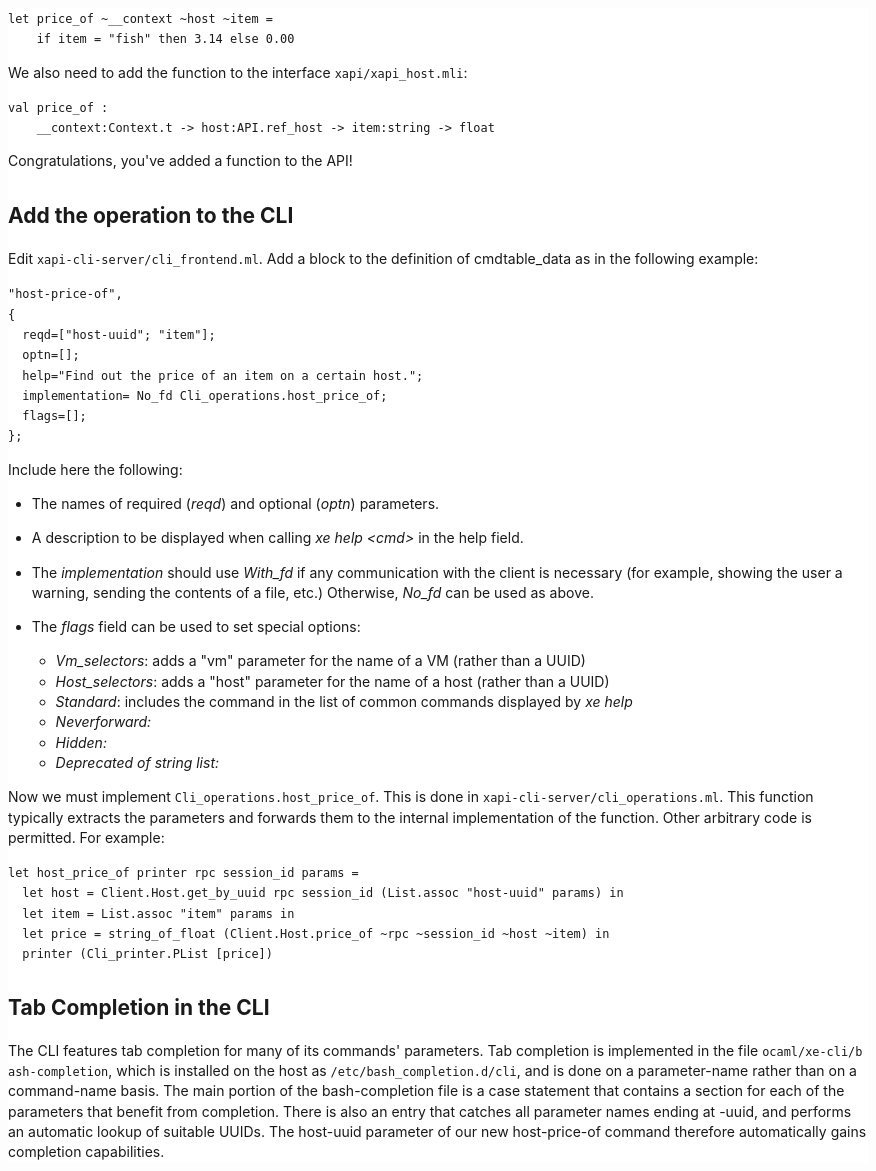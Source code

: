     let price_of ~__context ~host ~item =
        if item = "fish" then 3.14 else 0.00
        
We also need to add the function to the interface `xapi/xapi_host.mli`:

    val price_of :
        __context:Context.t -> host:API.ref_host -> item:string -> float

Congratulations, you've added a function to the API!

Add the operation to the CLI
----------------------------

Edit `xapi-cli-server/cli_frontend.ml`. Add a block to the definition of cmdtable_data as
in the following example:

    "host-price-of",
    {
      reqd=["host-uuid"; "item"];
      optn=[];
      help="Find out the price of an item on a certain host.";
      implementation= No_fd Cli_operations.host_price_of;
      flags=[];
    };

Include here the following:

- The names of required (*reqd*) and optional (*optn*) parameters.
- A description to be displayed when calling *xe help \<cmd\>* in the help field.
- The *implementation* should use *With_fd* if any communication with the
  client is necessary (for example, showing the user a warning, sending the
  contents of a file, etc.) Otherwise, *No_fd* can be used as above.
- The *flags* field can be used to set special options:

    - *Vm_selectors*: adds a "vm" parameter for the name of a VM (rather than a UUID)
    - *Host_selectors*: adds a "host" parameter for the name of a host (rather than a UUID)
    - *Standard*: includes the command in the list of common commands displayed by *xe help*
    - *Neverforward:*
    - *Hidden:*
    - *Deprecated of string list:*

Now we must implement `Cli_operations.host_price_of`. This is done in
`xapi-cli-server/cli_operations.ml`. This function typically extracts the parameters and
forwards them to the internal implementation of the function. Other arbitrary
code is permitted. For example:

    let host_price_of printer rpc session_id params =
      let host = Client.Host.get_by_uuid rpc session_id (List.assoc "host-uuid" params) in
      let item = List.assoc "item" params in
      let price = string_of_float (Client.Host.price_of ~rpc ~session_id ~host ~item) in
      printer (Cli_printer.PList [price])

Tab Completion in the CLI
-------------------------

The CLI features tab completion for many of its commands' parameters.
Tab completion is implemented in the file `ocaml/xe-cli/bash-completion`, which
is installed on the host as `/etc/bash_completion.d/cli`, and is done on a
parameter-name rather than on a command-name basis. The main portion of the
bash-completion file is a case statement that contains a section for each of
the parameters that benefit from completion. There is also an entry that
catches all parameter names ending at -uuid, and performs an automatic lookup
of suitable UUIDs. The host-uuid parameter of our new host-price-of command
therefore automatically gains completion capabilities.

